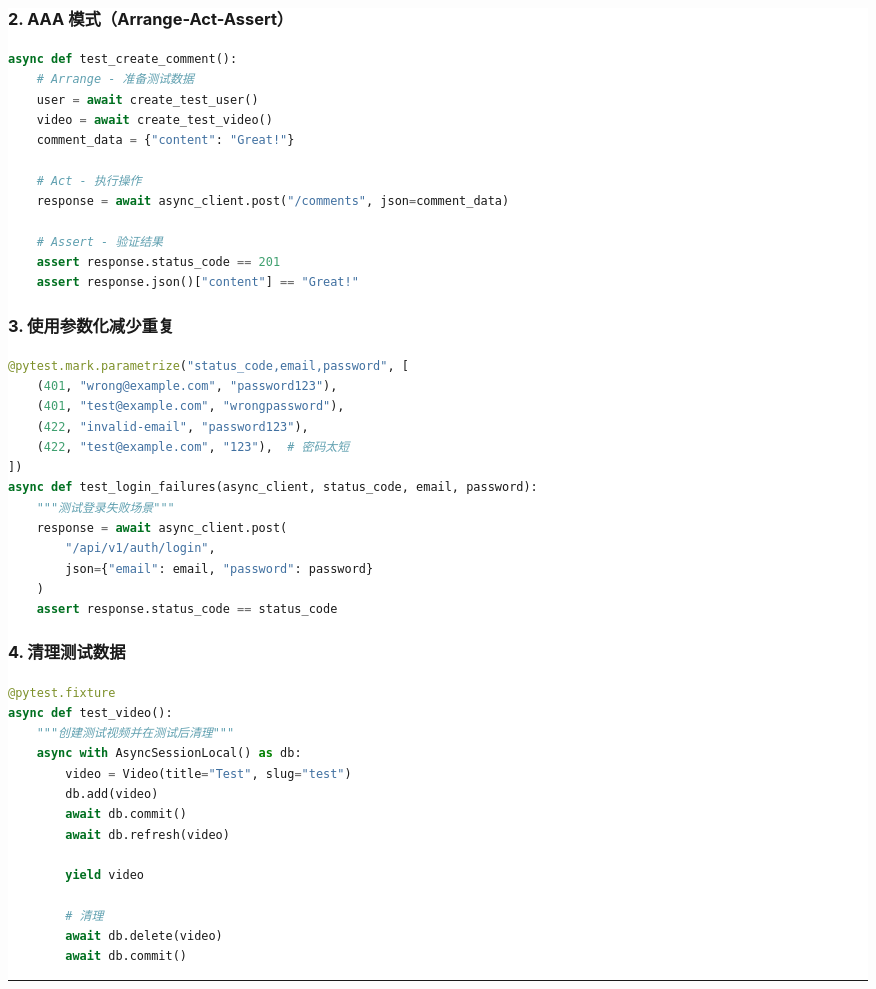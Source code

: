 ### 2. AAA 模式（Arrange-Act-Assert）
```python
async def test_create_comment():
    # Arrange - 准备测试数据
    user = await create_test_user()
    video = await create_test_video()
    comment_data = {"content": "Great!"}
    
    # Act - 执行操作
    response = await async_client.post("/comments", json=comment_data)
    
    # Assert - 验证结果
    assert response.status_code == 201
    assert response.json()["content"] == "Great!"
```

### 3. 使用参数化减少重复
```python
@pytest.mark.parametrize("status_code,email,password", [
    (401, "wrong@example.com", "password123"),
    (401, "test@example.com", "wrongpassword"),
    (422, "invalid-email", "password123"),
    (422, "test@example.com", "123"),  # 密码太短
])
async def test_login_failures(async_client, status_code, email, password):
    """测试登录失败场景"""
    response = await async_client.post(
        "/api/v1/auth/login",
        json={"email": email, "password": password}
    )
    assert response.status_code == status_code
```

### 4. 清理测试数据
```python
@pytest.fixture
async def test_video():
    """创建测试视频并在测试后清理"""
    async with AsyncSessionLocal() as db:
        video = Video(title="Test", slug="test")
        db.add(video)
        await db.commit()
        await db.refresh(video)
        
        yield video
        
        # 清理
        await db.delete(video)
        await db.commit()
```

---
